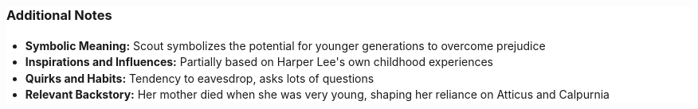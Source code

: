 ### Additional Notes
- **Symbolic Meaning:** Scout symbolizes the potential for younger generations to overcome prejudice
- **Inspirations and Influences:** Partially based on Harper Lee's own childhood experiences
- **Quirks and Habits:** Tendency to eavesdrop, asks lots of questions
- **Relevant Backstory:** Her mother died when she was very young, shaping her reliance on Atticus and Calpurnia


